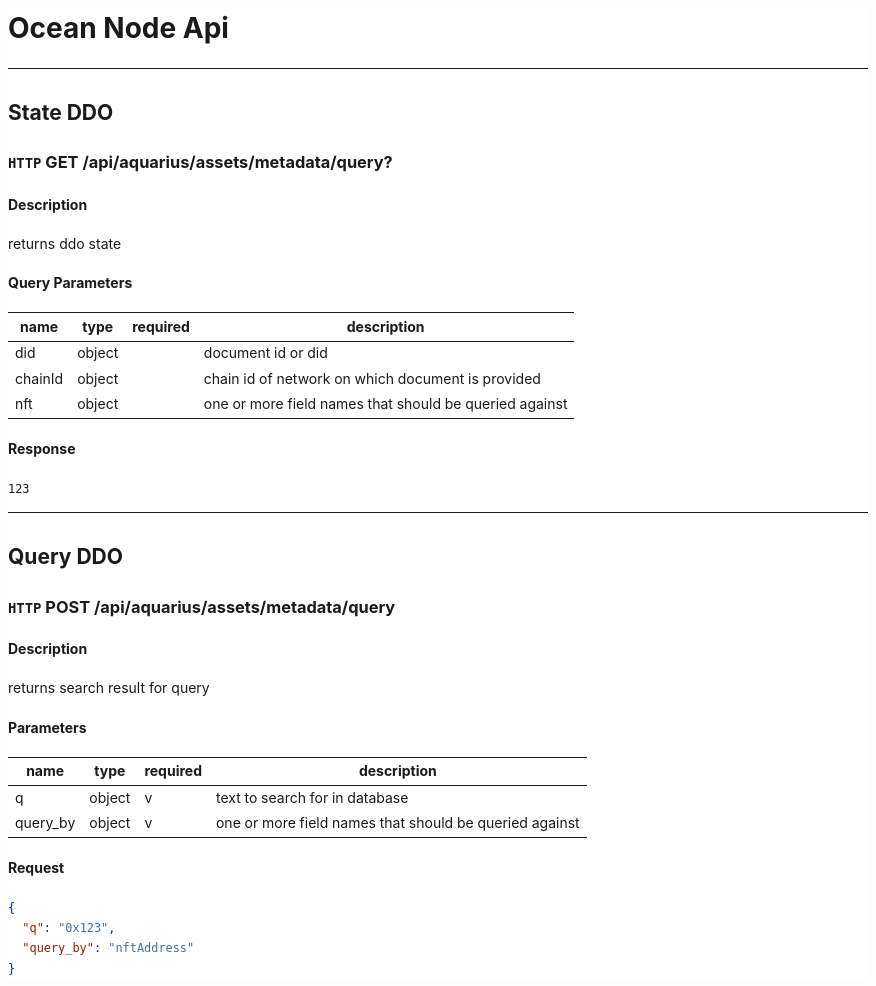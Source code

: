 # Ocean Node Api

---

## State DDO

### `HTTP` GET /api/aquarius/assets/metadata/query?

#### Description

returns ddo state

#### Query Parameters

| name    | type   | required | description                                            |
| ------- | ------ | -------- | ------------------------------------------------------ |
| did     | object |          | document id or did                                     |
| chainId | object |          | chain id of network on which document is provided      |
| nft     | object |          | one or more field names that should be queried against |

#### Response

```
123
```

---

## Query DDO

### `HTTP` POST /api/aquarius/assets/metadata/query

#### Description

returns search result for query

#### Parameters

| name     | type   | required | description                                            |
| -------- | ------ | -------- | ------------------------------------------------------ |
| q        | object | v        | text to search for in database                         |
| query_by | object | v        | one or more field names that should be queried against |

#### Request

```json
{
  "q": "0x123",
  "query_by": "nftAddress"
}
```
